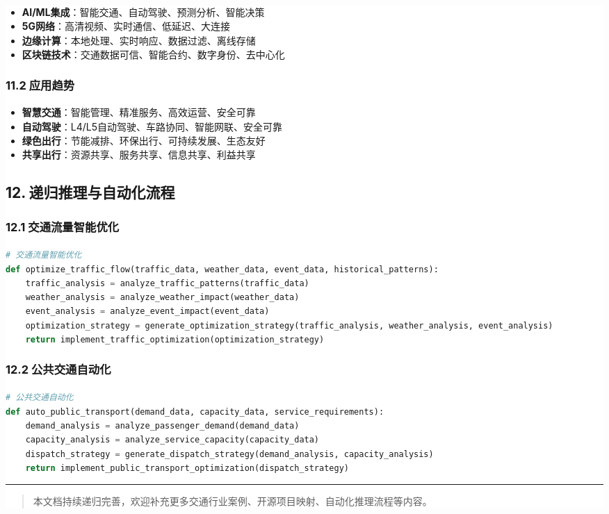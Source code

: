 - **AI/ML集成**：智能交通、自动驾驶、预测分析、智能决策
- **5G网络**：高清视频、实时通信、低延迟、大连接
- **边缘计算**：本地处理、实时响应、数据过滤、离线存储
- **区块链技术**：交通数据可信、智能合约、数字身份、去中心化

### 11.2 应用趋势

- **智慧交通**：智能管理、精准服务、高效运营、安全可靠
- **自动驾驶**：L4/L5自动驾驶、车路协同、智能网联、安全可靠
- **绿色出行**：节能减排、环保出行、可持续发展、生态友好
- **共享出行**：资源共享、服务共享、信息共享、利益共享

## 12. 递归推理与自动化流程

### 12.1 交通流量智能优化

```python
# 交通流量智能优化
def optimize_traffic_flow(traffic_data, weather_data, event_data, historical_patterns):
    traffic_analysis = analyze_traffic_patterns(traffic_data)
    weather_analysis = analyze_weather_impact(weather_data)
    event_analysis = analyze_event_impact(event_data)
    optimization_strategy = generate_optimization_strategy(traffic_analysis, weather_analysis, event_analysis)
    return implement_traffic_optimization(optimization_strategy)
```

### 12.2 公共交通自动化

```python
# 公共交通自动化
def auto_public_transport(demand_data, capacity_data, service_requirements):
    demand_analysis = analyze_passenger_demand(demand_data)
    capacity_analysis = analyze_service_capacity(capacity_data)
    dispatch_strategy = generate_dispatch_strategy(demand_analysis, capacity_analysis)
    return implement_public_transport_optimization(dispatch_strategy)
```

---

> 本文档持续递归完善，欢迎补充更多交通行业案例、开源项目映射、自动化推理流程等内容。
